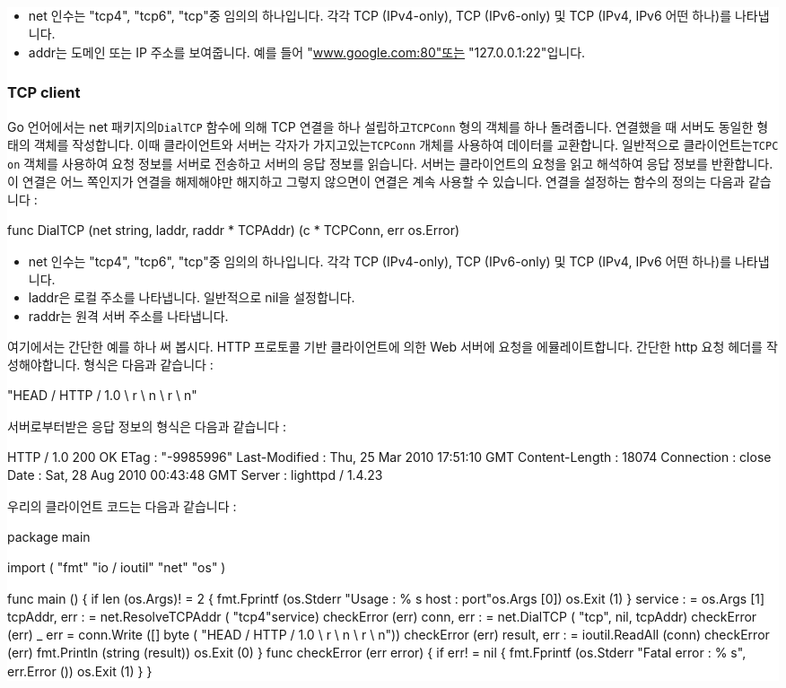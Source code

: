 - net 인수는 "tcp4", "tcp6", "tcp"중 임의의 하나입니다. 각각 TCP (IPv4-only), TCP (IPv6-only) 및 TCP (IPv4, IPv6 어떤 하나)를 나타냅니다.
- addr는 도메인 또는 IP 주소를 보여줍니다. 예를 들어 "www.google.com:80"또는 "127.0.0.1:22"입니다.


### TCP client
Go 언어에서는 net 패키지의`DialTCP` 함수에 의해 TCP 연결을 하나 설립하고`TCPConn` 형의 객체를 하나 돌려줍니다. 연결했을 때 서버도 동일한 형태의 객체를 작성합니다. 이때 클라이언트와 서버는 각자가 가지고있는`TCPConn` 개체를 사용하여 데이터를 교환합니다. 일반적으로 클라이언트는`TCPCon` 객체를 사용하여 요청 정보를 서버로 전송하고 서버의 응답 정보를 읽습니다. 서버는 클라이언트의 요청을 읽고 해석하여 응답 정보를 반환합니다. 이 연결은 어느 쪽인지가 연결을 해제해야만 해지하고 그렇지 않으면이 연결은 계속 사용할 수 있습니다. 연결을 설정하는 함수의 정의는 다음과 같습니다 :

func DialTCP (net string, laddr, raddr * TCPAddr) (c * TCPConn, err os.Error)

- net 인수는 "tcp4", "tcp6", "tcp"중 임의의 하나입니다. 각각 TCP (IPv4-only), TCP (IPv6-only) 및 TCP (IPv4, IPv6 어떤 하나)를 나타냅니다.
- laddr은 로컬 주소를 나타냅니다. 일반적으로 nil을 설정합니다.
- raddr는 원격 서버 주소를 나타냅니다.

여기에서는 간단한 예를 하나 써 봅시다. HTTP 프로토콜 기반 클라이언트에 의한 Web 서버에 요청을 에뮬레이트합니다. 간단한 http 요청 헤더를 작성해야합니다. 형식은 다음과 같습니다 :

"HEAD / HTTP / 1.0 \ r \ n \ r \ n"

서버로부터받은 응답 정보의 형식은 다음과 같습니다 :

HTTP / 1.0 200 OK
ETag : "-9985996"
Last-Modified : Thu, 25 Mar 2010 17:51:10 GMT
Content-Length : 18074
Connection : close
Date : Sat, 28 Aug 2010 00:43:48 GMT
Server : lighttpd / 1.4.23

우리의 클라이언트 코드는 다음과 같습니다 :

package main

import (
"fmt"
"io / ioutil"
"net"
"os"
)

func main () {
if len (os.Args)! = 2 {
fmt.Fprintf (os.Stderr "Usage : % s host : port"os.Args [0])
os.Exit (1)
}
service : = os.Args [1]
tcpAddr, err : = net.ResolveTCPAddr ( "tcp4"service)
checkError (err)
conn, err : = net.DialTCP ( "tcp", nil, tcpAddr)
checkError (err)
_ err = conn.Write ([] byte ( "HEAD / HTTP / 1.0 \ r \ n \ r \ n"))
checkError (err)
result, err : = ioutil.ReadAll (conn)
checkError (err)
fmt.Println (string (result))
os.Exit (0)
}
func checkError (err error) {
if err! = nil {
fmt.Fprintf (os.Stderr "Fatal error : % s", err.Error ())
os.Exit (1)
}
}
